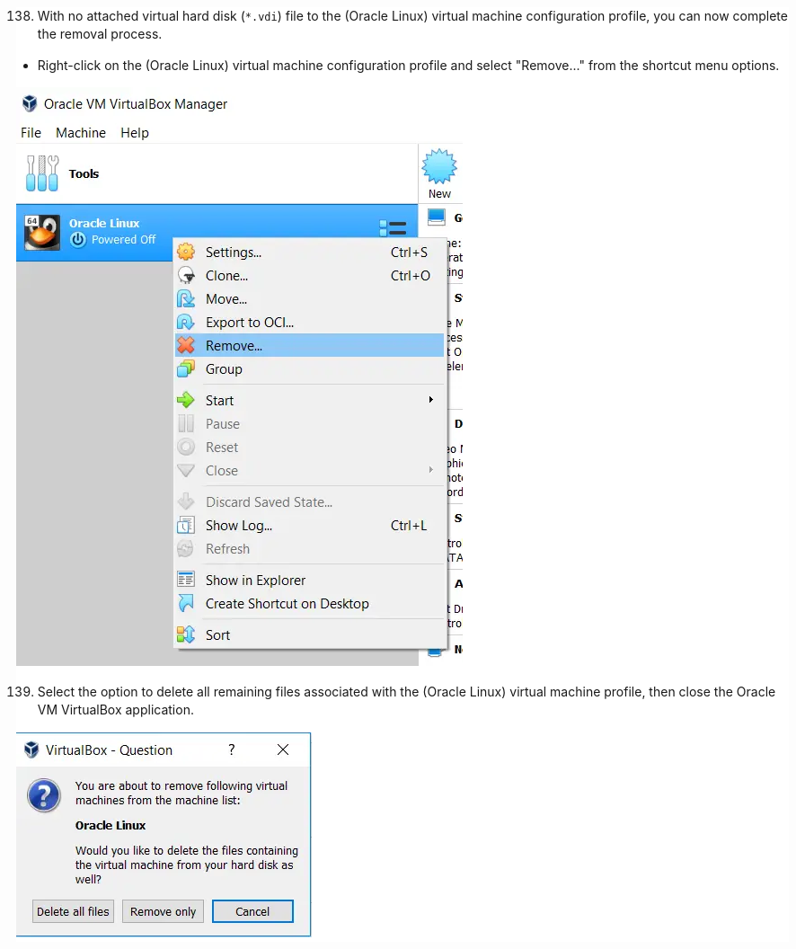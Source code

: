 138. With no attached virtual hard disk (`*.vdi`) file to the (Oracle Linux) virtual machine configuration profile, you can now complete the removal process.

- Right-click on the (Oracle Linux) virtual machine configuration profile and select "Remove..." from the shortcut menu options.

![](../../img/1/6.img-138.webp)

139. Select the option to delete all remaining files associated with the (Oracle Linux) virtual machine profile, then close the Oracle VM VirtualBox application.

![](../../img/1/6.img-139.webp)
